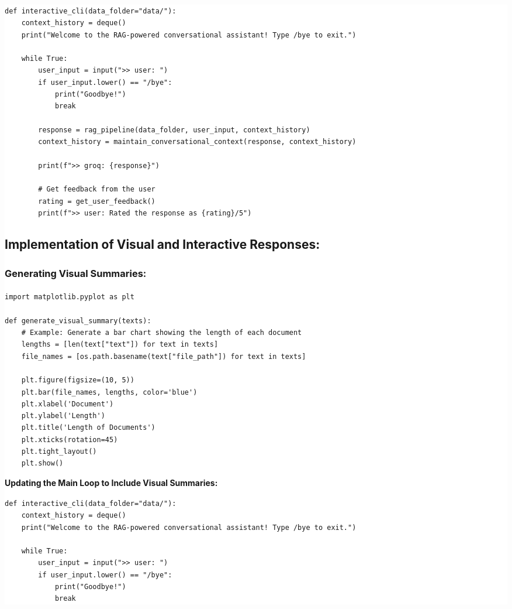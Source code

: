     def interactive_cli(data_folder="data/"):
        context_history = deque()
        print("Welcome to the RAG-powered conversational assistant! Type /bye to exit.")

        while True:
            user_input = input(">> user: ")
            if user_input.lower() == "/bye":
                print("Goodbye!")
                break

            response = rag_pipeline(data_folder, user_input, context_history)
            context_history = maintain_conversational_context(response, context_history)

            print(f">> groq: {response}")

            # Get feedback from the user
            rating = get_user_feedback()
            print(f">> user: Rated the response as {rating}/5")

## Implementation of Visual and Interactive Responses:

### Generating Visual Summaries:

    import matplotlib.pyplot as plt

    def generate_visual_summary(texts):
        # Example: Generate a bar chart showing the length of each document
        lengths = [len(text["text"]) for text in texts]
        file_names = [os.path.basename(text["file_path"]) for text in texts]

        plt.figure(figsize=(10, 5))
        plt.bar(file_names, lengths, color='blue')
        plt.xlabel('Document')
        plt.ylabel('Length')
        plt.title('Length of Documents')
        plt.xticks(rotation=45)
        plt.tight_layout()
        plt.show()

**Updating the Main Loop to Include Visual Summaries:**

    def interactive_cli(data_folder="data/"):
        context_history = deque()
        print("Welcome to the RAG-powered conversational assistant! Type /bye to exit.")

        while True:
            user_input = input(">> user: ")
            if user_input.lower() == "/bye":
                print("Goodbye!")
                break
